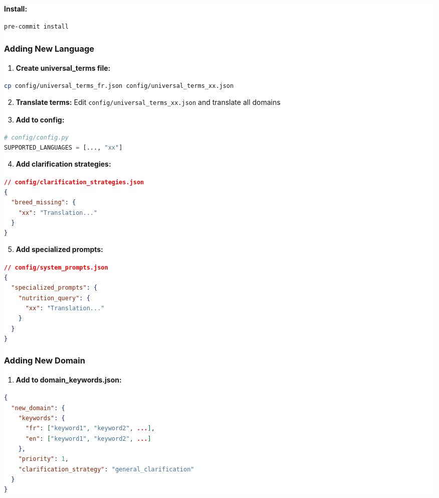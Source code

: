 **Install:**
```bash
pre-commit install
```

### Adding New Language

1. **Create universal_terms file:**
```bash
cp config/universal_terms_fr.json config/universal_terms_xx.json
```

2. **Translate terms:**
Edit `config/universal_terms_xx.json` and translate all domains

3. **Add to config:**
```python
# config/config.py
SUPPORTED_LANGUAGES = [..., "xx"]
```

4. **Add clarification strategies:**
```json
// config/clarification_strategies.json
{
  "breed_missing": {
    "xx": "Translation..."
  }
}
```

5. **Add specialized prompts:**
```json
// config/system_prompts.json
{
  "specialized_prompts": {
    "nutrition_query": {
      "xx": "Translation..."
    }
  }
}
```

### Adding New Domain

1. **Add to domain_keywords.json:**
```json
{
  "new_domain": {
    "keywords": {
      "fr": ["keyword1", "keyword2", ...],
      "en": ["keyword1", "keyword2", ...]
    },
    "priority": 1,
    "clarification_strategy": "general_clarification"
  }
}
```
